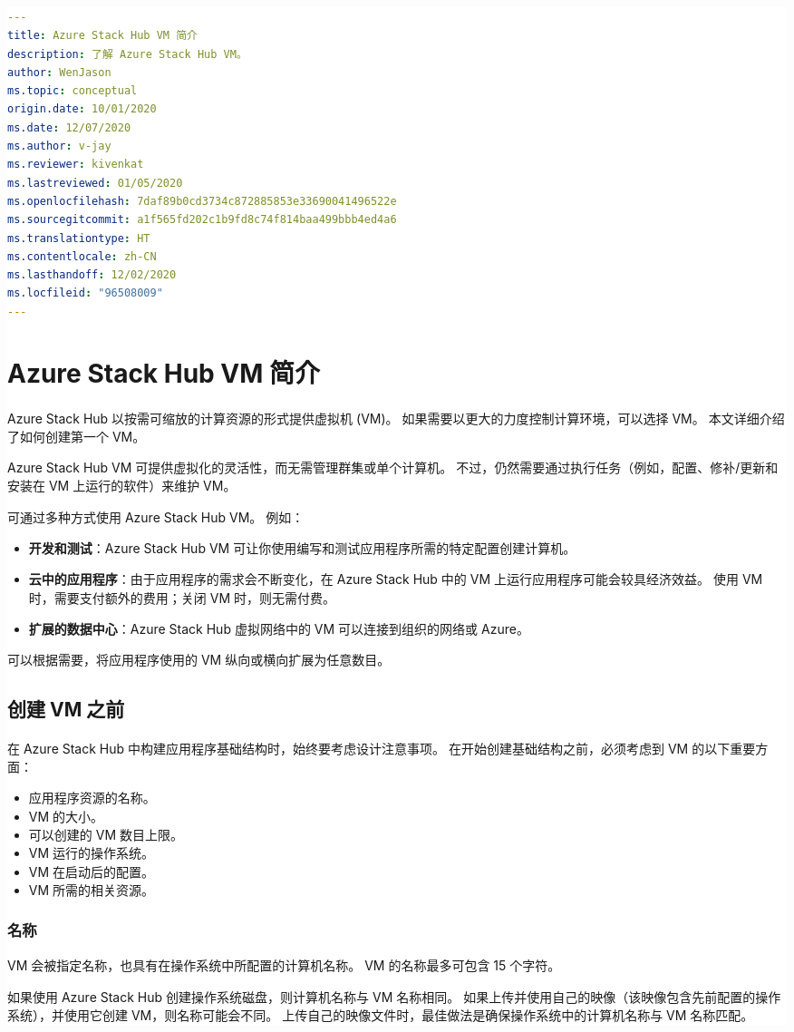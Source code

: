 ```yaml
---
title: Azure Stack Hub VM 简介
description: 了解 Azure Stack Hub VM。
author: WenJason
ms.topic: conceptual
origin.date: 10/01/2020
ms.date: 12/07/2020
ms.author: v-jay
ms.reviewer: kivenkat
ms.lastreviewed: 01/05/2020
ms.openlocfilehash: 7daf89b0cd3734c872885853e33690041496522e
ms.sourcegitcommit: a1f565fd202c1b9fd8c74f814baa499bbb4ed4a6
ms.translationtype: HT
ms.contentlocale: zh-CN
ms.lasthandoff: 12/02/2020
ms.locfileid: "96508009"
---
```

# <a name="introduction-to-azure-stack-hub-vms"></a>Azure Stack Hub VM 简介

Azure Stack Hub 以按需可缩放的计算资源的形式提供虚拟机 (VM)。 如果需要以更大的力度控制计算环境，可以选择 VM。 本文详细介绍了如何创建第一个 VM。

Azure Stack Hub VM 可提供虚拟化的灵活性，而无需管理群集或单个计算机。 不过，仍然需要通过执行任务（例如，配置、修补/更新和安装在 VM 上运行的软件）来维护 VM。

可通过多种方式使用 Azure Stack Hub VM。 例如：

- **开发和测试**：Azure Stack Hub VM 可让你使用编写和测试应用程序所需的特定配置创建计算机。

- **云中的应用程序**：由于应用程序的需求会不断变化，在 Azure Stack Hub 中的 VM 上运行应用程序可能会较具经济效益。 使用 VM 时，需要支付额外的费用；关闭 VM 时，则无需付费。

- **扩展的数据中心**：Azure Stack Hub 虚拟网络中的 VM 可以连接到组织的网络或 Azure。

可以根据需要，将应用程序使用的 VM 纵向或横向扩展为任意数目。

## <a name="before-creating-a-vm"></a>创建 VM 之前

在 Azure Stack Hub 中构建应用程序基础结构时，始终要考虑设计注意事项。 在开始创建基础结构之前，必须考虑到 VM 的以下重要方面：

- 应用程序资源的名称。
- VM 的大小。
- 可以创建的 VM 数目上限。
- VM 运行的操作系统。
- VM 在启动后的配置。
- VM 所需的相关资源。

### <a name="names"></a>名称

VM 会被指定名称，也具有在操作系统中所配置的计算机名称。 VM 的名称最多可包含 15 个字符。

如果使用 Azure Stack Hub 创建操作系统磁盘，则计算机名称与 VM 名称相同。 如果上传并使用自己的映像（该映像包含先前配置的操作系统），并使用它创建 VM，则名称可能会不同。 上传自己的映像文件时，最佳做法是确保操作系统中的计算机名称与 VM 名称匹配。
